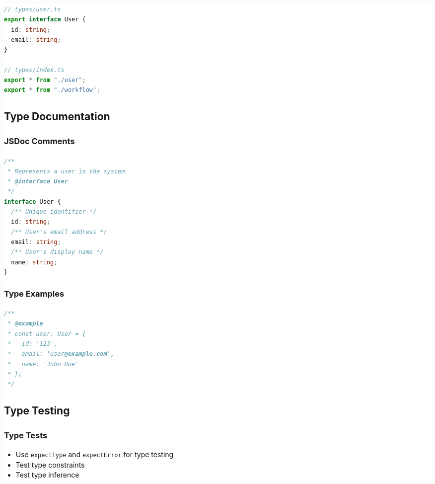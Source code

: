 ```typescript
// types/user.ts
export interface User {
  id: string;
  email: string;
}

// types/index.ts
export * from "./user";
export * from "./workflow";
```

## Type Documentation

### JSDoc Comments

```typescript
/**
 * Represents a user in the system
 * @interface User
 */
interface User {
  /** Unique identifier */
  id: string;
  /** User's email address */
  email: string;
  /** User's display name */
  name: string;
}
```

### Type Examples

```typescript
/**
 * @example
 * const user: User = {
 *   id: '123',
 *   email: 'user@example.com',
 *   name: 'John Doe'
 * };
 */
```

## Type Testing

### Type Tests

- Use `expectType` and `expectError` for type testing
- Test type constraints
- Test type inference
